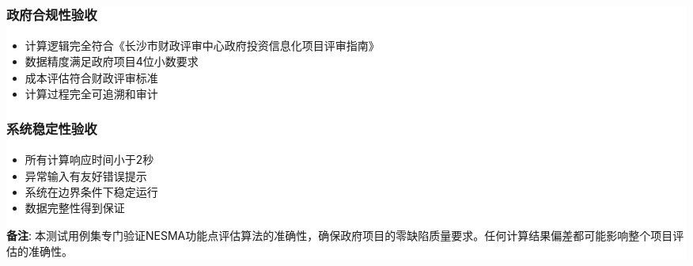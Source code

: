 ### 政府合规性验收
- 计算逻辑完全符合《长沙市财政评审中心政府投资信息化项目评审指南》
- 数据精度满足政府项目4位小数要求
- 成本评估符合财政评审标准
- 计算过程完全可追溯和审计

### 系统稳定性验收
- 所有计算响应时间小于2秒
- 异常输入有友好错误提示
- 系统在边界条件下稳定运行
- 数据完整性得到保证

**备注**: 本测试用例集专门验证NESMA功能点评估算法的准确性，确保政府项目的零缺陷质量要求。任何计算结果偏差都可能影响整个项目评估的准确性。